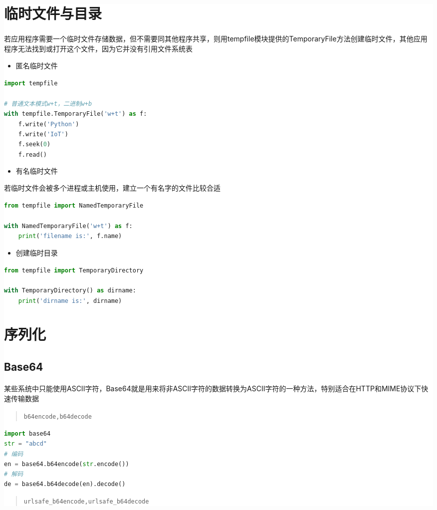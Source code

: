 # 临时文件与目录

若应用程序需要一个临时文件存储数据，但不需要同其他程序共享，则用tempfile模块提供的TemporaryFile方法创建临时文件，其他应用程序无法找到或打开这个文件，因为它并没有引用文件系统表

- 匿名临时文件

```python
import tempfile

# 普通文本模式w+t，二进制w+b
with tempfile.TemporaryFile('w+t') as f:
    f.write('Python')
    f.write('IoT')
    f.seek(0)
    f.read()
```

- 有名临时文件

若临时文件会被多个进程或主机使用，建立一个有名字的文件比较合适

```python
from tempfile import NamedTemporaryFile

with NamedTemporaryFile('w+t') as f:
    print('filename is:', f.name)
```

- 创建临时目录

```python
from tempfile import TemporaryDirectory

with TemporaryDirectory() as dirname:
    print('dirname is:', dirname)
```

# 序列化

## Base64

某些系统中只能使用ASCII字符，Base64就是用来将非ASCII字符的数据转换为ASCII字符的一种方法，特别适合在HTTP和MIME协议下快速传输数据

> `b64encode,b64decode`

```python
import base64
str = "abcd"
# 编码
en = base64.b64encode(str.encode())
# 解码
de = base64.b64decode(en).decode()
```

> `urlsafe_b64encode,urlsafe_b64decode`
